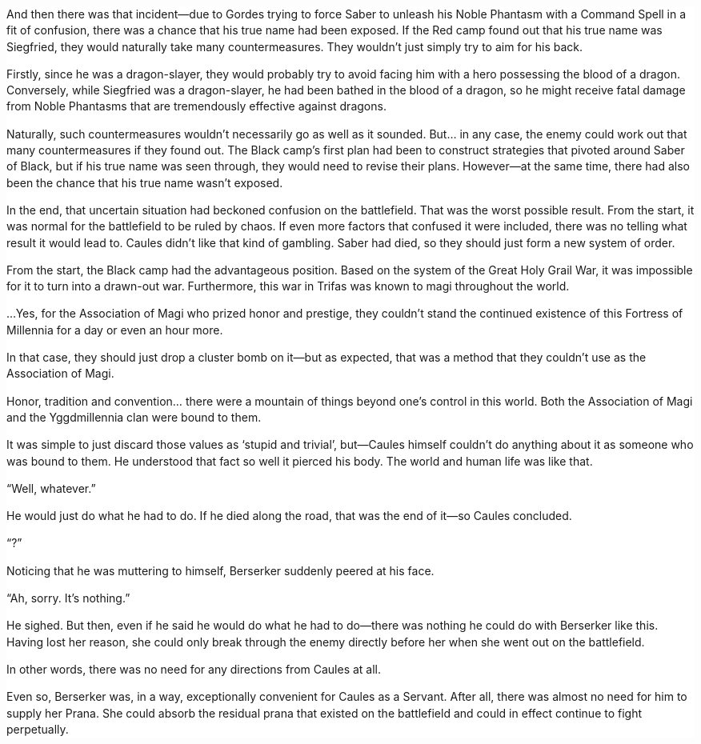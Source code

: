 And then there was that incident—due to Gordes trying to force Saber to unleash his Noble Phantasm with a Command Spell in a fit of confusion, there was a chance that his true name had been exposed. If the Red camp found out that his true name was Siegfried, they would naturally take many countermeasures. They wouldn’t just simply try to aim for his back.  
  
Firstly, since he was a dragon-slayer, they would probably try to avoid facing him with a hero possessing the blood of a dragon. Conversely, while Siegfried was a dragon-slayer, he had been bathed in the blood of a dragon, so he might receive fatal damage from Noble Phantasms that are tremendously effective against dragons.  
  
Naturally, such countermeasures wouldn’t necessarily go as well as it sounded. But… in any case, the enemy could work out that many countermeasures if they found out. The Black camp’s first plan had been to construct strategies that pivoted around Saber of Black, but if his true name was seen through, they would need to revise their plans. However—at the same time, there had also been the chance that his true name wasn’t exposed.  
  
In the end, that uncertain situation had beckoned confusion on the battlefield. That was the worst possible result. From the start, it was normal for the battlefield to be ruled by chaos. If even more factors that confused it were included, there was no telling what result it would lead to. Caules didn’t like that kind of gambling. Saber had died, so they should just form a new system of order.  
  
From the start, the Black camp had the advantageous position. Based on the system of the Great Holy Grail War, it was impossible for it to turn into a drawn-out war. Furthermore, this war in Trifas was known to magi throughout the world.  
  
…Yes, for the Association of Magi who prized honor and prestige, they couldn’t stand the continued existence of this Fortress of Millennia for a day or even an hour more.  
  
In that case, they should just drop a cluster bomb on it—but as expected, that was a method that they couldn’t use as the Association of Magi.  
  
Honor, tradition and convention… there were a mountain of things beyond one’s control in this world. Both the Association of Magi and the Yggdmillennia clan were bound to them.  
  
It was simple to just discard those values as ‘stupid and trivial’, but—Caules himself couldn’t do anything about it as someone who was bound to them. He understood that fact so well it pierced his body. The world and human life was like that.  
  
“Well, whatever.”  
  
He would just do what he had to do. If he died along the road, that was the end of it—so Caules concluded.  
  
“?”  
  
Noticing that he was muttering to himself, Berserker suddenly peered at his face.  
  
“Ah, sorry. It’s nothing.”  
  
He sighed. But then, even if he said he would do what he had to do—there was nothing he could do with Berserker like this. Having lost her reason, she could only break through the enemy directly before her when she went out on the battlefield.  
  
In other words, there was no need for any directions from Caules at all.  
  
Even so, Berserker was, in a way, exceptionally convenient for Caules as a Servant. After all, there was almost no need for him to supply her Prana. She could absorb the residual prana that existed on the battlefield and could in effect continue to fight perpetually.  
  